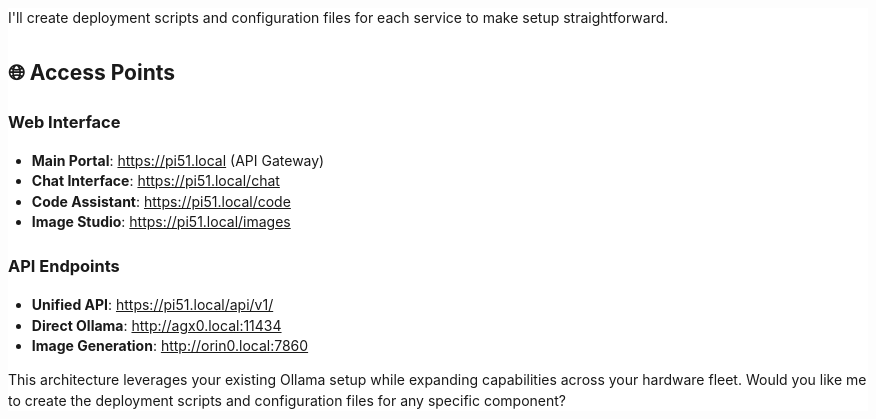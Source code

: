 I'll create deployment scripts and configuration files for each service to make setup straightforward.

## 🌐 Access Points

### Web Interface
- **Main Portal**: https://pi51.local (API Gateway)
- **Chat Interface**: https://pi51.local/chat
- **Code Assistant**: https://pi51.local/code  
- **Image Studio**: https://pi51.local/images

### API Endpoints
- **Unified API**: https://pi51.local/api/v1/
- **Direct Ollama**: http://agx0.local:11434
- **Image Generation**: http://orin0.local:7860

This architecture leverages your existing Ollama setup while expanding capabilities across your hardware fleet. Would you like me to create the deployment scripts and configuration files for any specific component?
